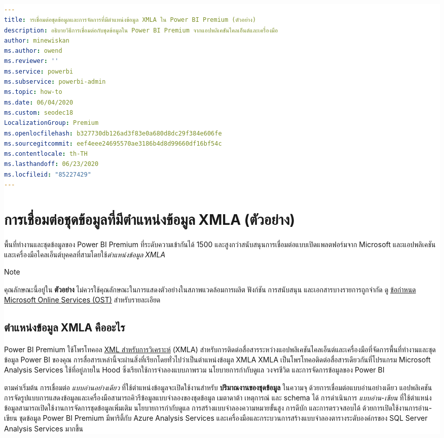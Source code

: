 ```yaml
---
title: ารเชื่อมต่อชุดข้อมูลและการจัดการที่มีตำแหน่งข้อมูล XMLA ใน Power BI Premium (ตัวอย่าง)
description: อธิบายวิธีการเชื่อมต่อกับชุดข้อมูลใน Power BI Premium จากแอปพลิเคชันไคลเอ็นต์และเครื่องมือ
author: minewiskan
ms.author: owend
ms.reviewer: ''
ms.service: powerbi
ms.subservice: powerbi-admin
ms.topic: how-to
ms.date: 06/04/2020
ms.custom: seodec18
LocalizationGroup: Premium
ms.openlocfilehash: b327730db126ad3f83e0a680d8dc29f384e606fe
ms.sourcegitcommit: eef4eee24695570ae3186b4d8d99660df16bf54c
ms.contentlocale: th-TH
ms.lasthandoff: 06/23/2020
ms.locfileid: "85227429"
---
```

# <a name="dataset-connectivity-with-the-xmla-endpoint-preview"></a>การเชื่อมต่อชุดข้อมูลที่มีตำแหน่งข้อมูล XMLA (ตัวอย่าง)

พื้นที่ทำงานและชุดข้อมูลของ Power BI Premium ที่ระดับความเข้ากันได้ 1500 และสูงกว่าสนับสนุนการเชื่อมต่อแบบเปิดแพลตฟอร์มจาก Microsoft และแอปพลิเคชันและเครื่องมือไคลเอ็นต์บุคคลที่สามโดยใช้*ตำแหน่งข้อมูล XMLA*

> [!NOTE]
> คุณลักษณะนี้อยู่ใน **ตัวอย่าง** ไม่ควรใช้คุณลักษณะในการแสดงตัวอย่างในสภาพแวดล้อมการผลิต ฟังก์ชัน การสนับสนุน และเอกสารบางรายการถูกจำกัด  ดู [ข้อกำหนด Microsoft Online Services (OST)](https://www.microsoft.com/licensing/product-licensing/products?rtc=1) สำหรับรายละเอียด

## <a name="whats-an-xmla-endpoint"></a>ตำแหน่งข้อมูล XMLA คืออะไร

Power BI Premium ใช้โพรโทคอล [XML สำหรับการวิเคราะห์](https://docs.microsoft.com/analysis-services/xmla/xml-for-analysis-xmla-reference?view=power-bi-premium-current) (XMLA) สำหรับการติดต่อสื่อสารระหว่างแอปพลิเคชันไคลเอ็นต์และเครื่องมือที่จัดการพื้นที่ทำงานและชุดข้อมูล Power BI ของคุณ การสื่อสารเหล่านี้จะผ่านสิ่งที่เรียกโดยทั่วไปว่าเป็นตำแหน่งข้อมูล XMLA XMLA เป็นโพรโทคอติดต่อสื่อสารเดียวกันที่โปรแกรม Microsoft Analysis Services ใช้ที่อยู่ภายใน Hood ซึ่งเรียกใช้การจำลองแบบภาพรวม นโยบายการกำกับดูแล วงจรชีวิต และการจัดการข้อมูลของ Power BI

ตามค่าเริ่มต้น การเชื่อมต่อ *แบบอ่านอย่างเดียว* ที่ใช้ตำแหน่งข้อมูลจะเปิดใช้งานสำหรับ **ปริมาณงานของชุดข้อมูล** ในความจุ ด้วยการเชื่อมต่อแบบอ่านอย่างเดียว แอปพลิเคชันการจัดรูปแบบการแสดงข้อมูลและเครื่องมือสามารถคิวรีข้อมูลแบบจำลองของชุดข้อมูล เมตาดาต้า เหตุการณ์ และ schema ได้ การดำเนินการ *แบบอ่าน-เขียน* ที่ใช้ตำแหน่งข้อมูลสามารถเปิดใช้งานการจัดการชุดข้อมูลเพิ่มเติม นโยบายการกำกับดูแล การสร้างแบบจำลองความหมายขั้นสูง การดีบัก และการตรวจสอบได้ ด้วยการเปิดใช้งานการอ่าน-เขียน ชุดข้อมูล Power BI Premium มีพาริตี้กับ Azure Analysis Services และเครื่องมือและกระบวนการสร้างแบบจำลองตารางระดับองค์กรของ SQL Server Analysis Services มากขึ้น
